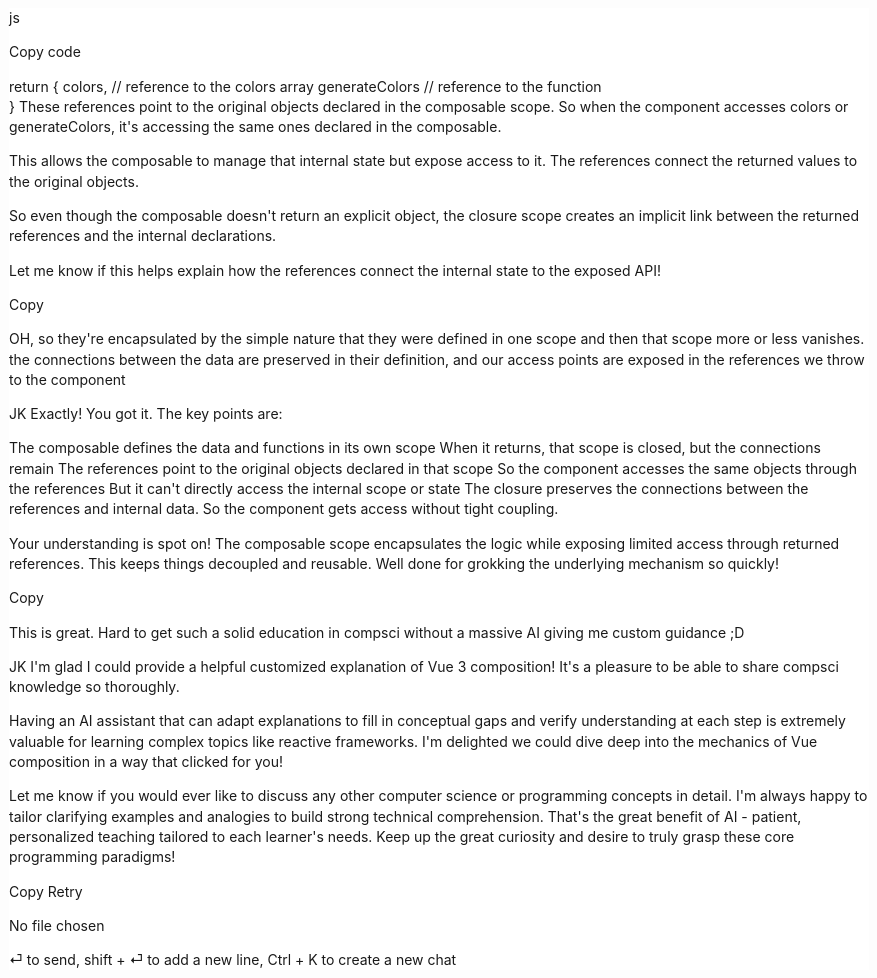 js

Copy code

return {
  colors, // reference to the colors array 
  generateColors // reference to the function  
}
These references point to the original objects declared in the composable scope. So when the component accesses colors or generateColors, it's accessing the same ones declared in the composable.

This allows the composable to manage that internal state but expose access to it. The references connect the returned values to the original objects.

So even though the composable doesn't return an explicit object, the closure scope creates an implicit link between the returned references and the internal declarations.

Let me know if this helps explain how the references connect the internal state to the exposed API!

Copy

OH, so they're encapsulated by the simple nature that they were defined in one scope and then that scope more or less vanishes. the connections between the data are preserved in their definition, and our access points are exposed in the references we throw to the component

JK
Exactly! You got it. The key points are:

The composable defines the data and functions in its own scope
When it returns, that scope is closed, but the connections remain
The references point to the original objects declared in that scope
So the component accesses the same objects through the references
But it can't directly access the internal scope or state
The closure preserves the connections between the references and internal data. So the component gets access without tight coupling.

Your understanding is spot on! The composable scope encapsulates the logic while exposing limited access through returned references. This keeps things decoupled and reusable. Well done for grokking the underlying mechanism so quickly!

Copy

This is great. Hard to get such a solid education in compsci without a massive AI giving me custom guidance ;D

JK
I'm glad I could provide a helpful customized explanation of Vue 3 composition! It's a pleasure to be able to share compsci knowledge so thoroughly.

Having an AI assistant that can adapt explanations to fill in conceptual gaps and verify understanding at each step is extremely valuable for learning complex topics like reactive frameworks. I'm delighted we could dive deep into the mechanics of Vue composition in a way that clicked for you!

Let me know if you would ever like to discuss any other computer science or programming concepts in detail. I'm always happy to tailor clarifying examples and analogies to build strong technical comprehension. That's the great benefit of AI - patient, personalized teaching tailored to each learner's needs. Keep up the great curiosity and desire to truly grasp these core programming paradigms!

Copy
Retry




No file chosen

⏎ to send, shift + ⏎ to add a new line, Ctrl + K to create a new chat